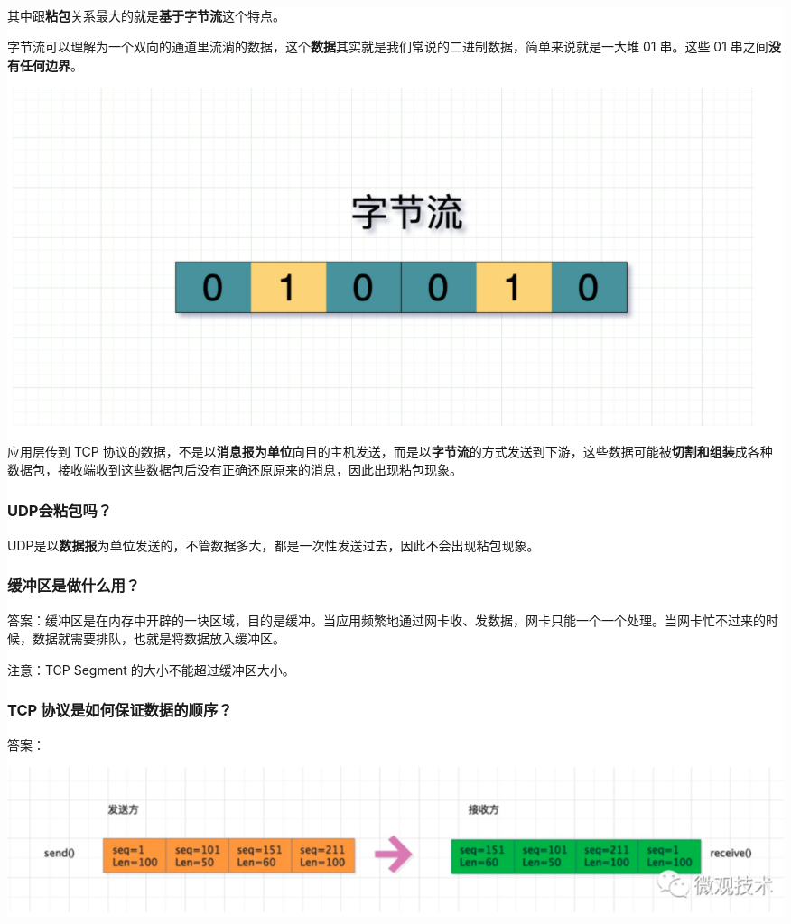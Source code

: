 其中跟**粘包**关系最大的就是**基于字节流**这个特点。

字节流可以理解为一个双向的通道里流淌的数据，这个**数据**其实就是我们常说的二进制数据，简单来说就是一大堆 01 串。这些 01 串之间**没有任何边界**。

![image-20220326190002022](pictures/image-20220326190002022.png)

应用层传到 TCP 协议的数据，不是以**消息报为单位**向目的主机发送，而是以**字节流**的方式发送到下游，这些数据可能被**切割和组装**成各种数据包，接收端收到这些数据包后没有正确还原原来的消息，因此出现粘包现象。



### UDP会粘包吗？

UDP是以**数据报**为单位发送的，不管数据多大，都是一次性发送过去，因此不会出现粘包现象。



### 缓冲区是做什么用？

答案：缓冲区是在内存中开辟的一块区域，目的是缓冲。当应用频繁地通过网卡收、发数据，网卡只能一个一个处理。当网卡忙不过来的时候，数据就需要排队，也就是将数据放入缓冲区。

注意：TCP Segment 的大小不能超过缓冲区大小。



### TCP 协议是如何保证数据的顺序？

答案：

![image-20220303205410152](pictures/image-20220303205410152.png)
